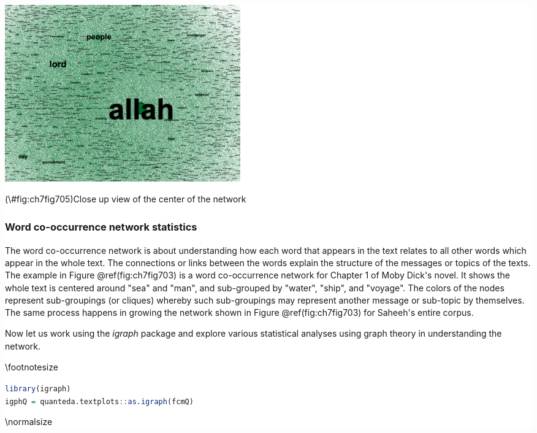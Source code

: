 <img src="10-Ch7TextNetAnal_files/figure-html/ch7fig705-1.png" alt="Close up view of the center of the network" width="384" />
<p class="caption">(\#fig:ch7fig705)Close up view of the center of the network</p>
</div>

### Word co-occurrence network statistics

The word co-occurrence network is about understanding how each word that appears in the text relates to all other words which appear in the whole text. The connections or links between the words explain the structure of the messages or topics of the texts. The example in Figure \@ref(fig:ch7fig703) is a word co-occurrence network for Chapter 1 of Moby Dick's novel. It shows the whole text is centered around "sea" and "man", and sub-grouped by "water", "ship", and "voyage". The colors of the nodes represent sub-groupings (or cliques) whereby such sub-groupings may represent another message or sub-topic by themselves. The same process happens in growing the network shown in Figure \@ref(fig:ch7fig703) for Saheeh's entire corpus.

Now let us work using the _igraph_ package and explore various statistical analyses using graph theory in understanding the network.

\footnotesize

```r
library(igraph)
igphQ = quanteda.textplots::as.igraph(fcmQ)
```
\normalsize
